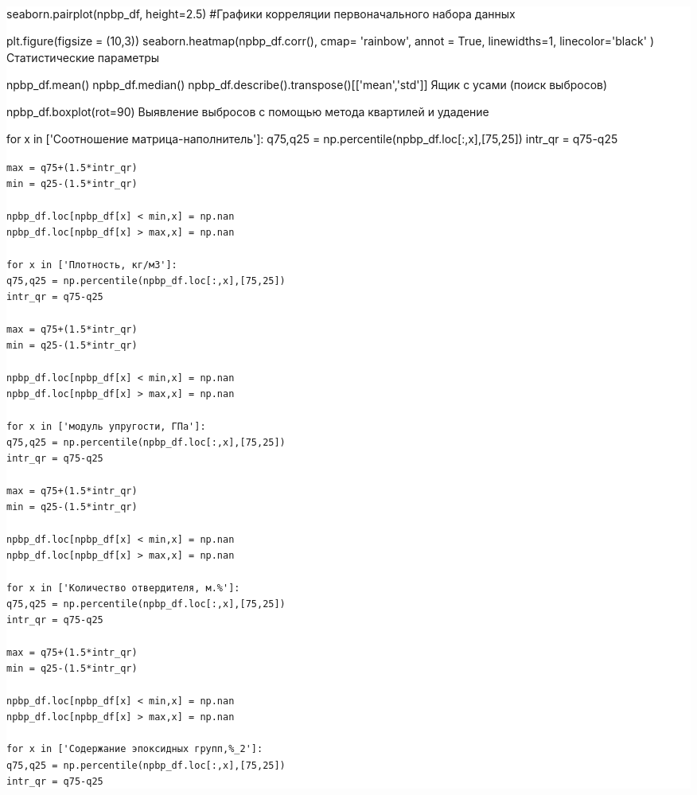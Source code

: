 seaborn.pairplot(npbp_df, height=2.5)
#Графики корреляции первоначального набора данных

plt.figure(figsize = (10,3))
seaborn.heatmap(npbp_df.corr(), cmap= 'rainbow', annot = True, linewidths=1, linecolor='black' )
Статистические параметры

npbp_df.mean()
npbp_df.median()
npbp_df.describe().transpose()[['mean','std']]
Ящик с усами (поиск выбросов)

npbp_df.boxplot(rot=90)
Выявление выбросов с помощью метода квартилей и удадение

for x in ['Соотношение матрица-наполнитель']:
    q75,q25 = np.percentile(npbp_df.loc[:,x],[75,25])
    intr_qr = q75-q25

    max = q75+(1.5*intr_qr)
    min = q25-(1.5*intr_qr)

    npbp_df.loc[npbp_df[x] < min,x] = np.nan
    npbp_df.loc[npbp_df[x] > max,x] = np.nan
    
    for x in ['Плотность, кг/м3']:
    q75,q25 = np.percentile(npbp_df.loc[:,x],[75,25])
    intr_qr = q75-q25

    max = q75+(1.5*intr_qr)
    min = q25-(1.5*intr_qr)

    npbp_df.loc[npbp_df[x] < min,x] = np.nan
    npbp_df.loc[npbp_df[x] > max,x] = np.nan
    
    for x in ['модуль упругости, ГПа']:
    q75,q25 = np.percentile(npbp_df.loc[:,x],[75,25])
    intr_qr = q75-q25

    max = q75+(1.5*intr_qr)
    min = q25-(1.5*intr_qr)

    npbp_df.loc[npbp_df[x] < min,x] = np.nan
    npbp_df.loc[npbp_df[x] > max,x] = np.nan
    
    for x in ['Количество отвердителя, м.%']:
    q75,q25 = np.percentile(npbp_df.loc[:,x],[75,25])
    intr_qr = q75-q25

    max = q75+(1.5*intr_qr)
    min = q25-(1.5*intr_qr)

    npbp_df.loc[npbp_df[x] < min,x] = np.nan
    npbp_df.loc[npbp_df[x] > max,x] = np.nan
    
    for x in ['Содержание эпоксидных групп,%_2']:
    q75,q25 = np.percentile(npbp_df.loc[:,x],[75,25])
    intr_qr = q75-q25
